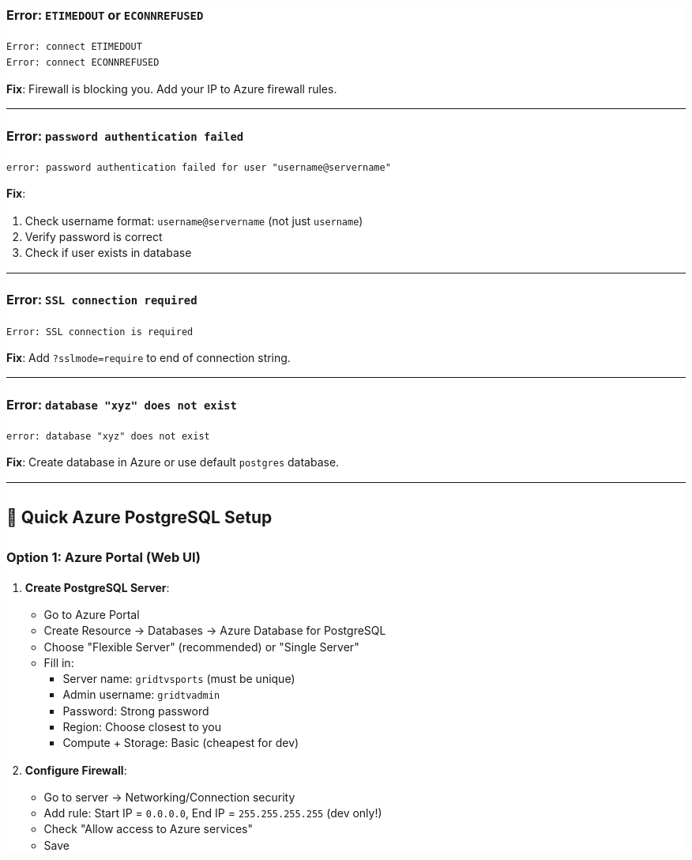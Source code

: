 
### Error: `ETIMEDOUT` or `ECONNREFUSED`
```
Error: connect ETIMEDOUT
Error: connect ECONNREFUSED
```
**Fix**: Firewall is blocking you. Add your IP to Azure firewall rules.

---

### Error: `password authentication failed`
```
error: password authentication failed for user "username@servername"
```
**Fix**: 
1. Check username format: `username@servername` (not just `username`)
2. Verify password is correct
3. Check if user exists in database

---

### Error: `SSL connection required`
```
Error: SSL connection is required
```
**Fix**: Add `?sslmode=require` to end of connection string.

---

### Error: `database "xyz" does not exist`
```
error: database "xyz" does not exist
```
**Fix**: Create database in Azure or use default `postgres` database.

---

## 🎯 Quick Azure PostgreSQL Setup

### Option 1: Azure Portal (Web UI)

1. **Create PostgreSQL Server**:
   - Go to Azure Portal
   - Create Resource → Databases → Azure Database for PostgreSQL
   - Choose "Flexible Server" (recommended) or "Single Server"
   - Fill in:
     - Server name: `gridtvsports` (must be unique)
     - Admin username: `gridtvadmin`
     - Password: Strong password
     - Region: Choose closest to you
     - Compute + Storage: Basic (cheapest for dev)

2. **Configure Firewall**:
   - Go to server → Networking/Connection security
   - Add rule: Start IP = `0.0.0.0`, End IP = `255.255.255.255` (dev only!)
   - Check "Allow access to Azure services"
   - Save
